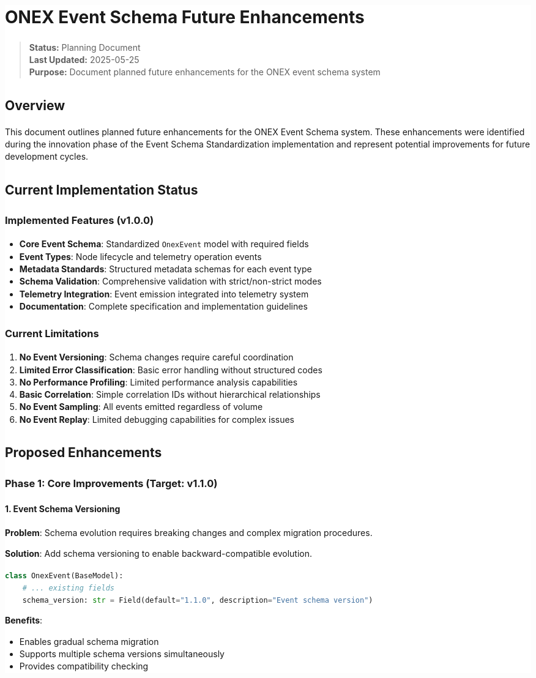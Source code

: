 


# ONEX Event Schema Future Enhancements

> **Status:** Planning Document  
> **Last Updated:** 2025-05-25  
> **Purpose:** Document planned future enhancements for the ONEX event schema system

## Overview

This document outlines planned future enhancements for the ONEX Event Schema system. These enhancements were identified during the innovation phase of the Event Schema Standardization implementation and represent potential improvements for future development cycles.

## Current Implementation Status

### Implemented Features (v1.0.0)

- **Core Event Schema**: Standardized `OnexEvent` model with required fields
- **Event Types**: Node lifecycle and telemetry operation events
- **Metadata Standards**: Structured metadata schemas for each event type
- **Schema Validation**: Comprehensive validation with strict/non-strict modes
- **Telemetry Integration**: Event emission integrated into telemetry system
- **Documentation**: Complete specification and implementation guidelines

### Current Limitations

1. **No Event Versioning**: Schema changes require careful coordination
2. **Limited Error Classification**: Basic error handling without structured codes
3. **No Performance Profiling**: Limited performance analysis capabilities
4. **Basic Correlation**: Simple correlation IDs without hierarchical relationships
5. **No Event Sampling**: All events emitted regardless of volume
6. **No Event Replay**: Limited debugging capabilities for complex issues

## Proposed Enhancements

### Phase 1: Core Improvements (Target: v1.1.0)

#### 1. Event Schema Versioning

**Problem**: Schema evolution requires breaking changes and complex migration procedures.

**Solution**: Add schema versioning to enable backward-compatible evolution.

```python
class OnexEvent(BaseModel):
    # ... existing fields
    schema_version: str = Field(default="1.1.0", description="Event schema version")
```

**Benefits**:
- Enables gradual schema migration
- Supports multiple schema versions simultaneously
- Provides compatibility checking
